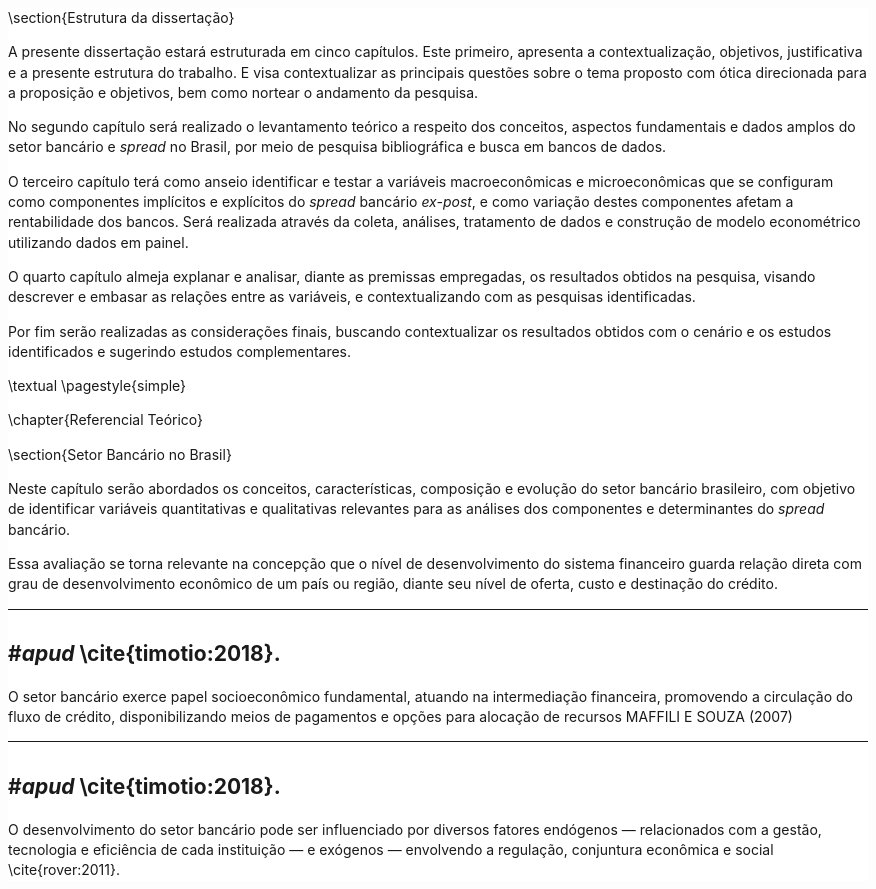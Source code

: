 
\section{Estrutura da dissertação}

A presente dissertação estará estruturada em cinco capítulos. Este primeiro, apresenta a contextualização, objetivos, justificativa e a presente estrutura do trabalho. E visa contextualizar as principais questões sobre o tema proposto com ótica direcionada para a proposição e objetivos, bem como nortear o andamento da pesquisa.  

No segundo capítulo será realizado o levantamento teórico a respeito dos conceitos, aspectos fundamentais e dados amplos do setor bancário e *spread* no Brasil, por meio de pesquisa bibliográfica e busca em bancos de dados.

O terceiro capítulo terá como anseio identificar e testar a variáveis macroeconômicas e microeconômicas que se configuram como componentes implícitos e explícitos do *spread* bancário *ex-post*, e como variação destes componentes afetam a rentabilidade dos bancos. Será realizada através da coleta, análises, tratamento de dados e construção de modelo econométrico utilizando dados em painel. 

O quarto capítulo almeja explanar e analisar, diante as premissas empregadas, os resultados obtidos na pesquisa, visando descrever e embasar as relações entre as variáveis, e contextualizando com as pesquisas identificadas.

Por fim serão realizadas as considerações finais, buscando contextualizar os resultados obtidos com o cenário e os estudos identificados e sugerindo estudos complementares.



\textual
\pagestyle{simple}

\chapter{Referencial Teórico}

\section{Setor Bancário no Brasil}

Neste capítulo serão abordados os conceitos, características, composição e
evolução do setor bancário brasileiro, com objetivo de identificar variáveis
quantitativas e qualitativas relevantes para as análises dos componentes e
determinantes do *spread* bancário.

Essa avaliação se torna relevante na concepção que o nível de desenvolvimento
do sistema financeiro guarda relação direta com grau de desenvolvimento
econômico de um país ou região, diante seu nível de oferta, custo e destinação do crédito. 

---
#*apud* \cite{timotio:2018}. 
---

O setor bancário exerce papel socioeconômico fundamental, atuando na
intermediação financeira, promovendo a circulação do fluxo de crédito,
disponibilizando meios de pagamentos e opções para alocação de recursos MAFFILI
E SOUZA (2007) 

---
#*apud* \cite{timotio:2018}.
---

O desenvolvimento do setor bancário pode ser influenciado por diversos fatores
endógenos — relacionados com a gestão, tecnologia e eficiência de cada
instituição — e exógenos — envolvendo a regulação, conjuntura econômica e
social \cite{rover:2011}.

